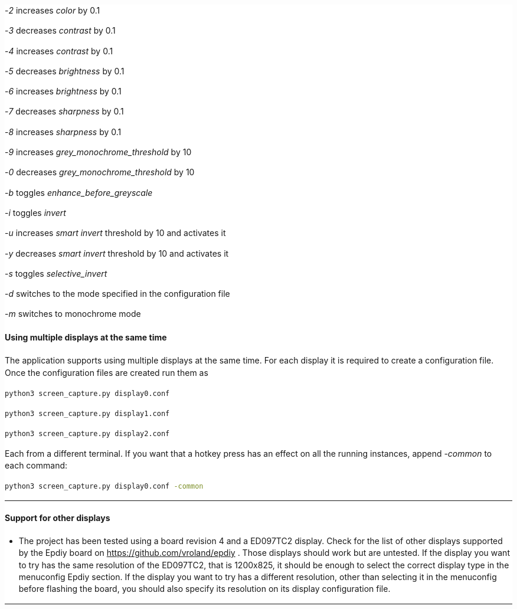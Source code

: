-*2* increases *color* by 0.1

-*3* decreases *contrast* by 0.1

-*4* increases *contrast* by 0.1

-*5* decreases *brightness* by 0.1

-*6* increases *brightness* by 0.1

-*7* decreases *sharpness* by 0.1

-*8* increases *sharpness* by 0.1

-*9* increases *grey_monochrome_threshold* by 10

-*0* decreases *grey_monochrome_threshold* by 10

-*b* toggles *enhance_before_greyscale*

-*i* toggles *invert*

-*u* increases *smart invert* threshold by 10 and activates it

-*y* decreases *smart invert* threshold by 10 and activates it

-*s* toggles *selective_invert*

-*d* switches to the mode specified in the configuration file

-*m* switches to monochrome mode


#### Using multiple displays at the same time

The application supports using multiple displays at the same time. For each display it is required to create a configuration file. 
Once the configuration files are created run them as

```bash
python3 screen_capture.py display0.conf
```
```bash
python3 screen_capture.py display1.conf
```
```bash
python3 screen_capture.py display2.conf
```
Each from a different terminal. If you want that a hotkey press has an effect on all the running instances, append *-common* to each command:
```bash
python3 screen_capture.py display0.conf -common
```

------------
#### Support for other displays

- The project has been tested using a board revision 4 and a ED097TC2 display. Check for the list of other  displays supported by the Epdiy board on https://github.com/vroland/epdiy . Those displays should work but are untested. If the display you want to try has the same resolution of the ED097TC2, that is 1200x825, it should be enough to select the correct display type in the menuconfig Epdiy section.
If the display you want to try has a different resolution, other than selecting it in the menuconfig before flashing the board, you should also specify its resolution on its display configuration file.
 ------------
